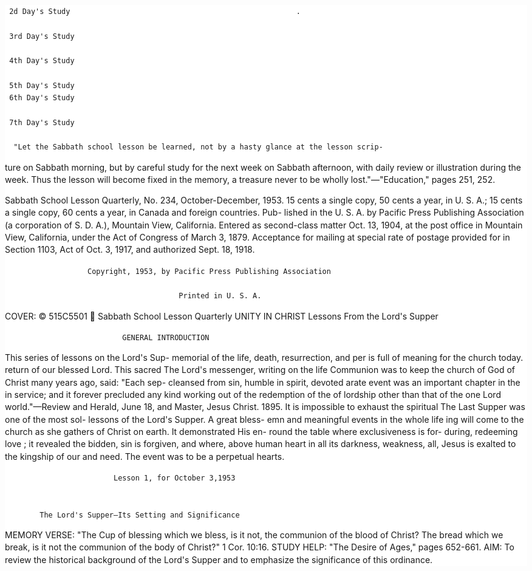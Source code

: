     2d Day's Study                                                    .

     3rd Day's Study

     4th Day's Study

     5th Day's Study
     6th Day's Study

     7th Day's Study

      "Let the Sabbath school lesson be learned, not by a hasty glance at the lesson scrip-
   ture on Sabbath morning, but by careful study for the next week on Sabbath afternoon,
   with daily review or illustration during the week. Thus the lesson will become fixed in
   the memory, a treasure never to be wholly lost."—"Education," pages 251, 252.



Sabbath School Lesson Quarterly, No. 234, October-December, 1953. 15 cents a single copy, 50 cents
a year, in U. S. A.; 15 cents a single copy, 60 cents a year, in Canada and foreign countries. Pub-
lished in the U. S. A. by Pacific Press Publishing Association (a corporation of S. D. A.), Mountain
View, California. Entered as second-class matter Oct. 13, 1904, at the post office in Mountain View,
California, under the Act of Congress of March 3, 1879. Acceptance for mailing at special rate of
       postage provided for in Section 1103, Act of Oct. 3, 1917, and authorized Sept. 18, 1918.

                       Copyright, 1953, by Pacific Press Publishing Association

                                            Printed in U. S. A.
COVER: © 515C5501
          Sabbath School Lesson Quarterly
                              UNITY IN CHRIST
                      Lessons From the Lord's Supper

                               GENERAL INTRODUCTION

  This series of lessons on the Lord's Sup-     memorial of the life, death, resurrection, and
per is full of meaning for the church today.    return of our blessed Lord. This sacred
The Lord's messenger, writing on the life       Communion was to keep the church of God
of Christ many years ago, said: "Each sep-      cleansed from sin, humble in spirit, devoted
arate event was an important chapter in the     in service; and it forever precluded any kind
working out of the redemption of the            of lordship other than that of the one Lord
world."—Review and Herald, June 18,             and Master, Jesus Christ.
1895.                                              It is impossible to exhaust the spiritual
  The Last Supper was one of the most sol-      lessons of the Lord's Supper. A great bless-
emn and meaningful events in the whole life     ing will come to the church as she gathers
of Christ on earth. It demonstrated His en-     round the table where exclusiveness is for-
during, redeeming love ; it revealed the        bidden, sin is forgiven, and where, above
human heart in all its darkness, weakness,      all, Jesus is exalted to the kingship of our
and need. The event was to be a perpetual       hearts.



                             Lesson 1, for October 3,1953


            The Lord's Supper—Its Setting and Significance
MEMORY VERSE: "The Cup of blessing which we bless, is it not, the communion
   of the blood of Christ? The bread which we break, is it not the communion
   of the body of Christ?" 1 Cor. 10:16.
STUDY HELP: "The Desire of Ages," pages 652-661.
AIM: To review the historical background of the Lord's Supper and to emphasize
   the significance of this ordinance.

